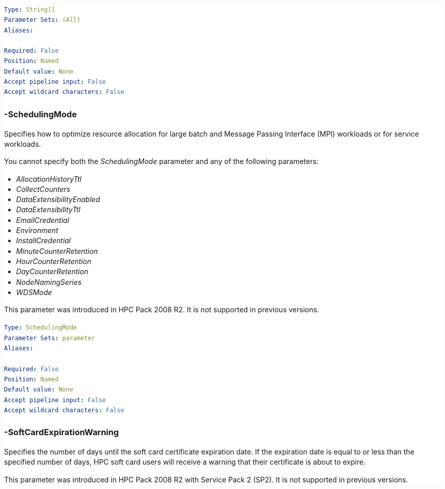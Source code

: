 ```yaml
Type: String[]
Parameter Sets: (All)
Aliases:

Required: False
Position: Named
Default value: None
Accept pipeline input: False
Accept wildcard characters: False
```

### -SchedulingMode
Specifies how to optimize resource allocation for large batch and Message Passing Interface (MPI) workloads or for service workloads.

You cannot specify both the *SchedulingMode* parameter and any of the following parameters:

- *AllocationHistoryTtl*
- *CollectCounters*
- *DataExtensibilityEnabled*
- *DataExtensibilityTtl*
- *EmailCredential*
- *Environment*
- *InstallCredential*
- *MinuteCounterRetention*
- *HourCounterRetention*
- *DayCounterRetention*
- *NodeNamingSeries*
- *WDSMode*

This parameter was introduced in HPC Pack 2008 R2.
It is not supported in previous versions.

```yaml
Type: SchedulingMode
Parameter Sets: parameter
Aliases:

Required: False
Position: Named
Default value: None
Accept pipeline input: False
Accept wildcard characters: False
```

### -SoftCardExpirationWarning
Specifies the number of days until the soft card certificate expiration date.
If the expiration date is equal to or less than the specified number of days, HPC soft card users will receive a warning that their certificate is about to expire.

This parameter was introduced in HPC Pack 2008 R2 with Service Pack 2 (SP2).
It is not supported in previous versions.
